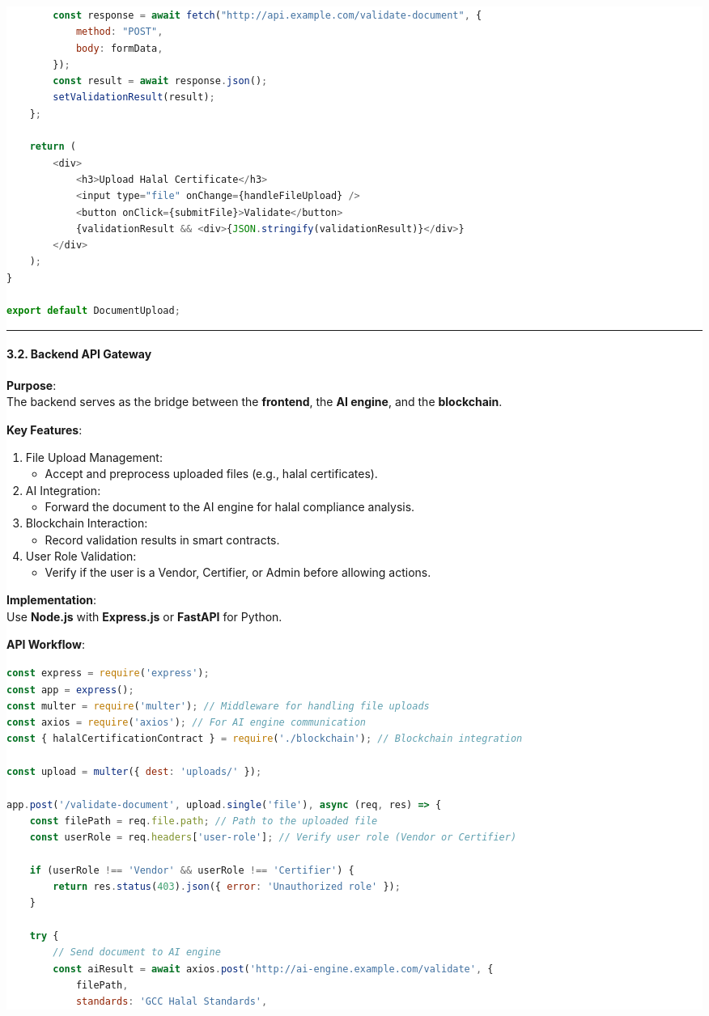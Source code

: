 ```javascript
        const response = await fetch("http://api.example.com/validate-document", {
            method: "POST",
            body: formData,
        });
        const result = await response.json();
        setValidationResult(result);
    };

    return (
        <div>
            <h3>Upload Halal Certificate</h3>
            <input type="file" onChange={handleFileUpload} />
            <button onClick={submitFile}>Validate</button>
            {validationResult && <div>{JSON.stringify(validationResult)}</div>}
        </div>
    );
}

export default DocumentUpload;
```

---

#### **3.2. Backend API Gateway**

**Purpose**:  
The backend serves as the bridge between the **frontend**, the **AI engine**, and the **blockchain**.  

**Key Features**:
1. File Upload Management:
   - Accept and preprocess uploaded files (e.g., halal certificates).  
2. AI Integration:
   - Forward the document to the AI engine for halal compliance analysis.
3. Blockchain Interaction:
   - Record validation results in smart contracts.
4. User Role Validation:
   - Verify if the user is a Vendor, Certifier, or Admin before allowing actions.

**Implementation**:  
Use **Node.js** with **Express.js** or **FastAPI** for Python.

**API Workflow**:
```javascript
const express = require('express');
const app = express();
const multer = require('multer'); // Middleware for handling file uploads
const axios = require('axios'); // For AI engine communication
const { halalCertificationContract } = require('./blockchain'); // Blockchain integration

const upload = multer({ dest: 'uploads/' });

app.post('/validate-document', upload.single('file'), async (req, res) => {
    const filePath = req.file.path; // Path to the uploaded file
    const userRole = req.headers['user-role']; // Verify user role (Vendor or Certifier)

    if (userRole !== 'Vendor' && userRole !== 'Certifier') {
        return res.status(403).json({ error: 'Unauthorized role' });
    }

    try {
        // Send document to AI engine
        const aiResult = await axios.post('http://ai-engine.example.com/validate', {
            filePath,
            standards: 'GCC Halal Standards',
```